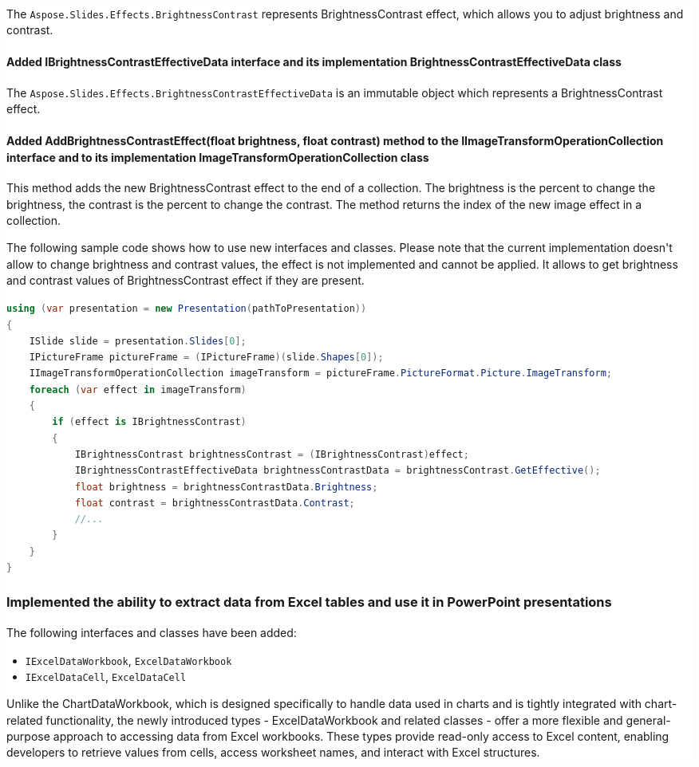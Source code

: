 The `Aspose.Slides.Effects.BrightnessContrast` represents BrightnessContrast effect, which allows you to adjust brightness and contrast.

#### Added IBrightnessContrastEffectiveData interface and its implementation BrightnessContrastEffectiveData class

The `Aspose.Slides.Effects.BrightnessContrastEffectiveData` is an immutable object which represents a BrightnessContrast effect.

#### Added AddBrightnessContrastEffect(float brightness, float contrast) method to the IImageTransformOperationCollection interface and to its implementation ImageTransformOperationCollection class

This method adds the new BrightnessContrast effect to the end of a collection. The brightness is the percent to change the brightness, the contrast is the percent to change the contrast. The method returns the index of the new image effect in a collection.

The following sample code shows how to use new interfaces and classes. Please note that the current implementation doesn't allow to change brightness and contrast values, the effect is not implemented and cannot be applied. It allows to get brightness and contrast values of BrightnessContrast effect if they are present.

```csharp
using (var presentation = new Presentation(pathToPresentation))
{
    ISlide slide = presentation.Slides[0];
    IPictureFrame pictureFrame = (IPictureFrame)(slide.Shapes[0]);
    IImageTransformOperationCollection imageTransform = pictureFrame.PictureFormat.Picture.ImageTransform;
    foreach (var effect in imageTransform)
    {
        if (effect is IBrightnessContrast)
        {
            IBrightnessContrast brightnessContrast = (IBrightnessContrast)effect;
            IBrightnessContrastEffectiveData brightnessContrastData = brightnessContrast.GetEffective();
            float brightness = brightnessContrastData.Brightness;
            float contrast = brightnessContrastData.Contrast;
            //...
        }
    }
}
```

### Implemented the ability to extract data from Excel tables and use it in PowerPoint presentations

The following interfaces and classes have been added:
- `IExcelDataWorkbook`, `ExcelDataWorkbook`
- `IExcelDataCell`, `ExcelDataCell`

Unlike the ChartDataWorkbook, which is designed specifically to handle data used in charts and is tightly integrated with chart-related functionality, the newly introduced types - ExcelDataWorkbook and related classes - offer a more flexible and general-purpose approach to accessing data from Excel workbooks. These types provide read-only access to Excel content, enabling developers to retrieve values from cells, access worksheet names, and interact with Excel structures.
